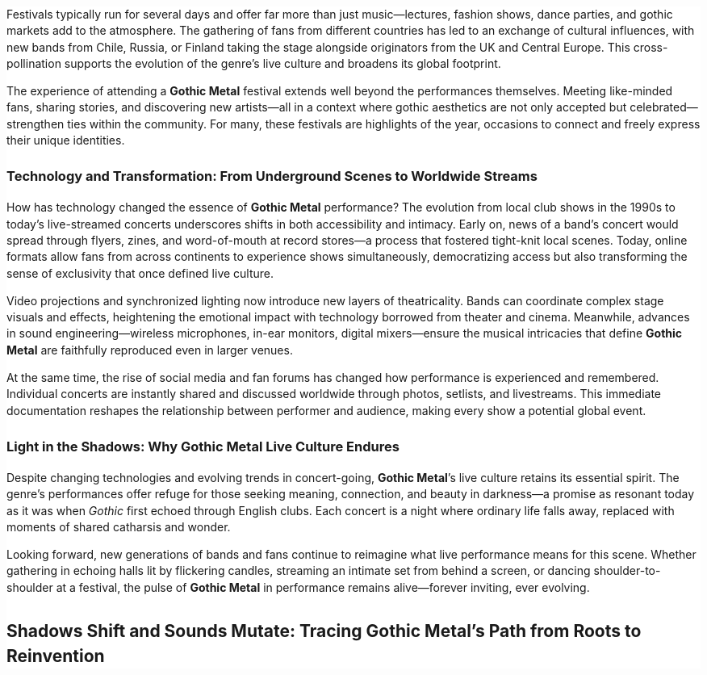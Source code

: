 Festivals typically run for several days and offer far more than just music—lectures, fashion shows,
dance parties, and gothic markets add to the atmosphere. The gathering of fans from different
countries has led to an exchange of cultural influences, with new bands from Chile, Russia, or
Finland taking the stage alongside originators from the UK and Central Europe. This
cross-pollination supports the evolution of the genre’s live culture and broadens its global
footprint.

The experience of attending a **Gothic Metal** festival extends well beyond the performances
themselves. Meeting like-minded fans, sharing stories, and discovering new artists—all in a context
where gothic aesthetics are not only accepted but celebrated—strengthen ties within the community.
For many, these festivals are highlights of the year, occasions to connect and freely express their
unique identities.

### Technology and Transformation: From Underground Scenes to Worldwide Streams

How has technology changed the essence of **Gothic Metal** performance? The evolution from local
club shows in the 1990s to today’s live-streamed concerts underscores shifts in both accessibility
and intimacy. Early on, news of a band’s concert would spread through flyers, zines, and
word-of-mouth at record stores—a process that fostered tight-knit local scenes. Today, online
formats allow fans from across continents to experience shows simultaneously, democratizing access
but also transforming the sense of exclusivity that once defined live culture.

Video projections and synchronized lighting now introduce new layers of theatricality. Bands can
coordinate complex stage visuals and effects, heightening the emotional impact with technology
borrowed from theater and cinema. Meanwhile, advances in sound engineering—wireless microphones,
in-ear monitors, digital mixers—ensure the musical intricacies that define **Gothic Metal** are
faithfully reproduced even in larger venues.

At the same time, the rise of social media and fan forums has changed how performance is experienced
and remembered. Individual concerts are instantly shared and discussed worldwide through photos,
setlists, and livestreams. This immediate documentation reshapes the relationship between performer
and audience, making every show a potential global event.

### Light in the Shadows: Why Gothic Metal Live Culture Endures

Despite changing technologies and evolving trends in concert-going, **Gothic Metal**’s live culture
retains its essential spirit. The genre’s performances offer refuge for those seeking meaning,
connection, and beauty in darkness—a promise as resonant today as it was when _Gothic_ first echoed
through English clubs. Each concert is a night where ordinary life falls away, replaced with moments
of shared catharsis and wonder.

Looking forward, new generations of bands and fans continue to reimagine what live performance means
for this scene. Whether gathering in echoing halls lit by flickering candles, streaming an intimate
set from behind a screen, or dancing shoulder-to-shoulder at a festival, the pulse of **Gothic
Metal** in performance remains alive—forever inviting, ever evolving.

## Shadows Shift and Sounds Mutate: Tracing Gothic Metal’s Path from Roots to Reinvention
